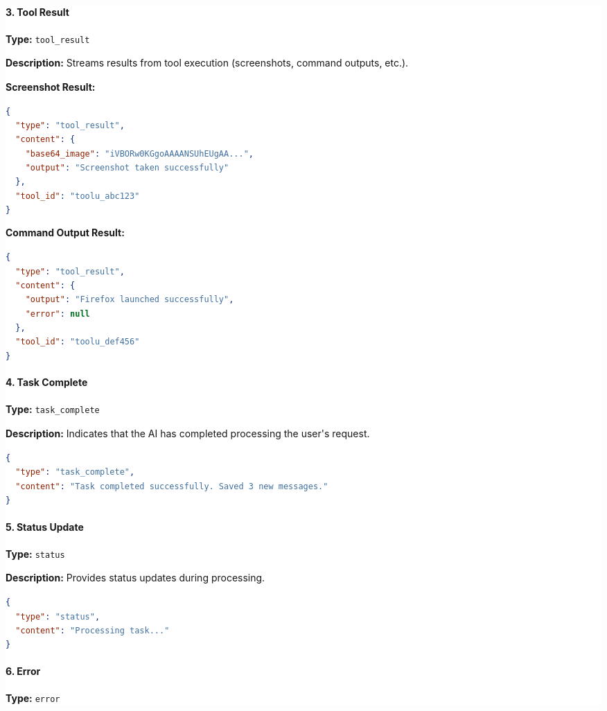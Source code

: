 #### 3. Tool Result
**Type:** `tool_result`

**Description:** Streams results from tool execution (screenshots, command outputs, etc.).

**Screenshot Result:**
```json
{
  "type": "tool_result",
  "content": {
    "base64_image": "iVBORw0KGgoAAAANSUhEUgAA...",
    "output": "Screenshot taken successfully"
  },
  "tool_id": "toolu_abc123"
}
```

**Command Output Result:**
```json
{
  "type": "tool_result", 
  "content": {
    "output": "Firefox launched successfully",
    "error": null
  },
  "tool_id": "toolu_def456"
}
```

#### 4. Task Complete
**Type:** `task_complete`

**Description:** Indicates that the AI has completed processing the user's request.

```json
{
  "type": "task_complete",
  "content": "Task completed successfully. Saved 3 new messages."
}
```

#### 5. Status Update
**Type:** `status`

**Description:** Provides status updates during processing.

```json
{
  "type": "status",
  "content": "Processing task..."
}
```

#### 6. Error
**Type:** `error`
